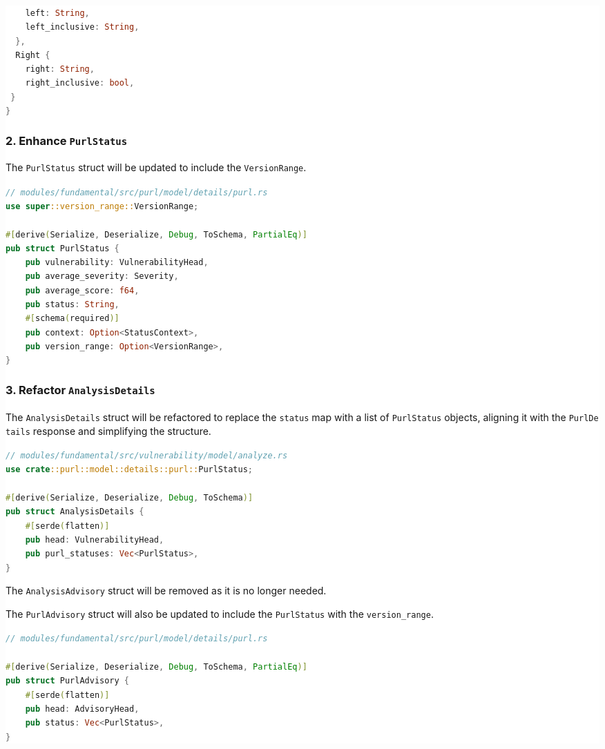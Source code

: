 ```rust
    left: String,
    left_inclusive: String,
  },
  Right {
    right: String,
    right_inclusive: bool,
 }
}
```

### 2. Enhance `PurlStatus`

The `PurlStatus` struct will be updated to include the `VersionRange`.

```rust
// modules/fundamental/src/purl/model/details/purl.rs
use super::version_range::VersionRange;

#[derive(Serialize, Deserialize, Debug, ToSchema, PartialEq)]
pub struct PurlStatus {
    pub vulnerability: VulnerabilityHead,
    pub average_severity: Severity,
    pub average_score: f64,
    pub status: String,
    #[schema(required)]
    pub context: Option<StatusContext>,
    pub version_range: Option<VersionRange>,
}
```

### 3. Refactor `AnalysisDetails`

The `AnalysisDetails` struct will be refactored to replace the `status` map with a list of `PurlStatus` objects, aligning it with the `PurlDetails` response and simplifying the structure.

```rust
// modules/fundamental/src/vulnerability/model/analyze.rs
use crate::purl::model::details::purl::PurlStatus;

#[derive(Serialize, Deserialize, Debug, ToSchema)]
pub struct AnalysisDetails {
    #[serde(flatten)]
    pub head: VulnerabilityHead,
    pub purl_statuses: Vec<PurlStatus>,
}
```

The `AnalysisAdvisory` struct will be removed as it is no longer needed.

The `PurlAdvisory` struct will also be updated to include the `PurlStatus` with the `version_range`.

```rust
// modules/fundamental/src/purl/model/details/purl.rs

#[derive(Serialize, Deserialize, Debug, ToSchema, PartialEq)]
pub struct PurlAdvisory {
    #[serde(flatten)]
    pub head: AdvisoryHead,
    pub status: Vec<PurlStatus>,
}
```
